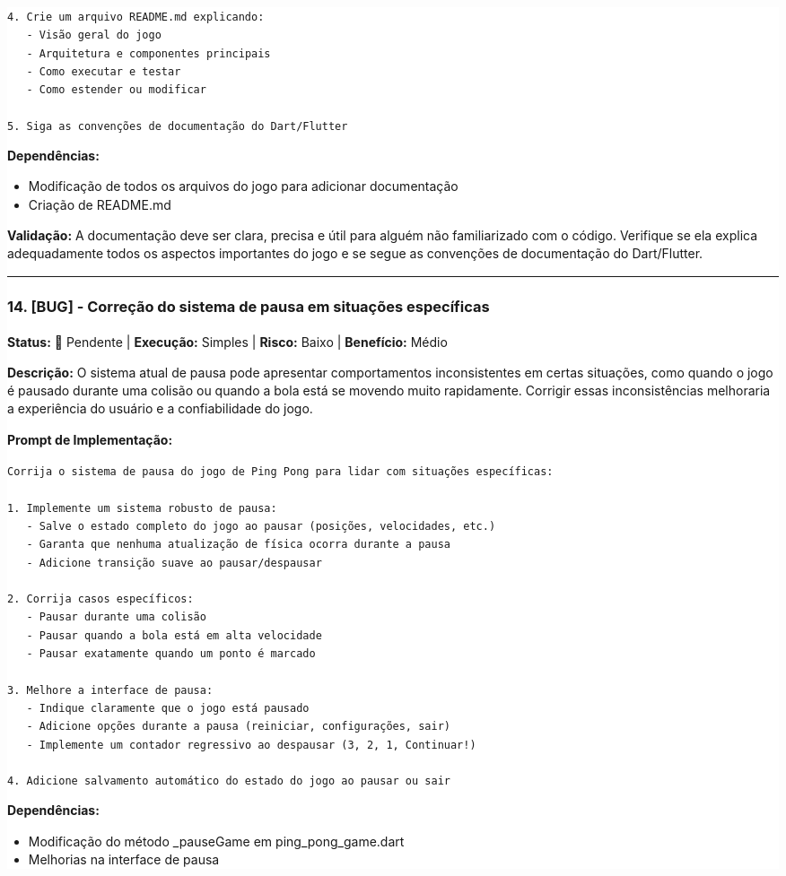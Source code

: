 ```
4. Crie um arquivo README.md explicando:
   - Visão geral do jogo
   - Arquitetura e componentes principais
   - Como executar e testar
   - Como estender ou modificar

5. Siga as convenções de documentação do Dart/Flutter
```

**Dependências:**
- Modificação de todos os arquivos do jogo para adicionar documentação
- Criação de README.md

**Validação:** A documentação deve ser clara, precisa e útil para alguém não familiarizado
com o código. Verifique se ela explica adequadamente todos os aspectos importantes do jogo
e se segue as convenções de documentação do Dart/Flutter.

---

### 14. [BUG] - Correção do sistema de pausa em situações específicas

**Status:** 🔴 Pendente | **Execução:** Simples | **Risco:** Baixo | **Benefício:** Médio

**Descrição:** O sistema atual de pausa pode apresentar comportamentos inconsistentes em 
certas situações, como quando o jogo é pausado durante uma colisão ou quando a bola está
se movendo muito rapidamente. Corrigir essas inconsistências melhoraria a experiência 
do usuário e a confiabilidade do jogo.

**Prompt de Implementação:**
```
Corrija o sistema de pausa do jogo de Ping Pong para lidar com situações específicas:

1. Implemente um sistema robusto de pausa:
   - Salve o estado completo do jogo ao pausar (posições, velocidades, etc.)
   - Garanta que nenhuma atualização de física ocorra durante a pausa
   - Adicione transição suave ao pausar/despausar

2. Corrija casos específicos:
   - Pausar durante uma colisão
   - Pausar quando a bola está em alta velocidade
   - Pausar exatamente quando um ponto é marcado

3. Melhore a interface de pausa:
   - Indique claramente que o jogo está pausado
   - Adicione opções durante a pausa (reiniciar, configurações, sair)
   - Implemente um contador regressivo ao despausar (3, 2, 1, Continuar!)

4. Adicione salvamento automático do estado do jogo ao pausar ou sair
```

**Dependências:**
- Modificação do método _pauseGame em ping_pong_game.dart
- Melhorias na interface de pausa
